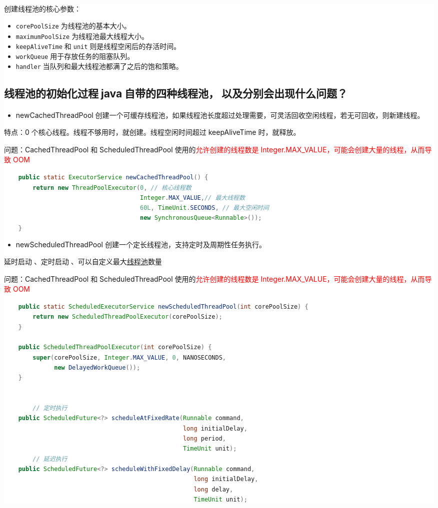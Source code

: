 

创建线程池的核心参数：

- `corePoolSize` 为线程池的基本大小。
- `maximumPoolSize` 为线程池最大线程大小。
- `keepAliveTime` 和 `unit` 则是线程空闲后的存活时间。
- `workQueue` 用于存放任务的阻塞队列。
- `handler` 当队列和最大线程池都满了之后的饱和策略。



## 线程池的初始化过程 java 自带的四种线程池， 以及分别会出现什么问题？

- newCachedThreadPool 创建一个可缓存线程池，如果线程池长度超过处理需要，可灵活回收空闲线程，若无可回收，则新建线程。

特点：0 个核心线程。线程不够用时，就创建。线程空闲时间超过 keepAliveTime 时，就释放。

问题：CachedThreadPool 和  ScheduledThreadPool 使用的<font color=red>允许创建的线程数是 Integer.MAX_VALUE，可能会创建大量的线程，从而导致 OOM</font>

```java
    public static ExecutorService newCachedThreadPool() {
        return new ThreadPoolExecutor(0, // 核心线程数
                                      Integer.MAX_VALUE,// 最大线程数
                                      60L, TimeUnit.SECONDS, // 最大空闲时间
                                      new SynchronousQueue<Runnable>());
    }
```



- newScheduledThreadPool 创建一个定长线程池，支持定时及周期性任务执行。

延时启动 、定时启动 、可以自定义最大[线程池](https://so.csdn.net/so/search?q=线程池&spm=1001.2101.3001.7020)数量

问题：CachedThreadPool 和  ScheduledThreadPool 使用的<font color=red>允许创建的线程数是 Integer.MAX_VALUE，可能会创建大量的线程，从而导致 OOM</font>

```java
    public static ScheduledExecutorService newScheduledThreadPool(int corePoolSize) {
        return new ScheduledThreadPoolExecutor(corePoolSize);
    }

    public ScheduledThreadPoolExecutor(int corePoolSize) {
        super(corePoolSize, Integer.MAX_VALUE, 0, NANOSECONDS,
              new DelayedWorkQueue());
    }


		// 定时执行
    public ScheduledFuture<?> scheduleAtFixedRate(Runnable command,
                                                  long initialDelay,
                                                  long period,
                                                  TimeUnit unit);
		// 延迟执行
    public ScheduledFuture<?> scheduleWithFixedDelay(Runnable command,
                                                     long initialDelay,
                                                     long delay,
                                                     TimeUnit unit);
```
